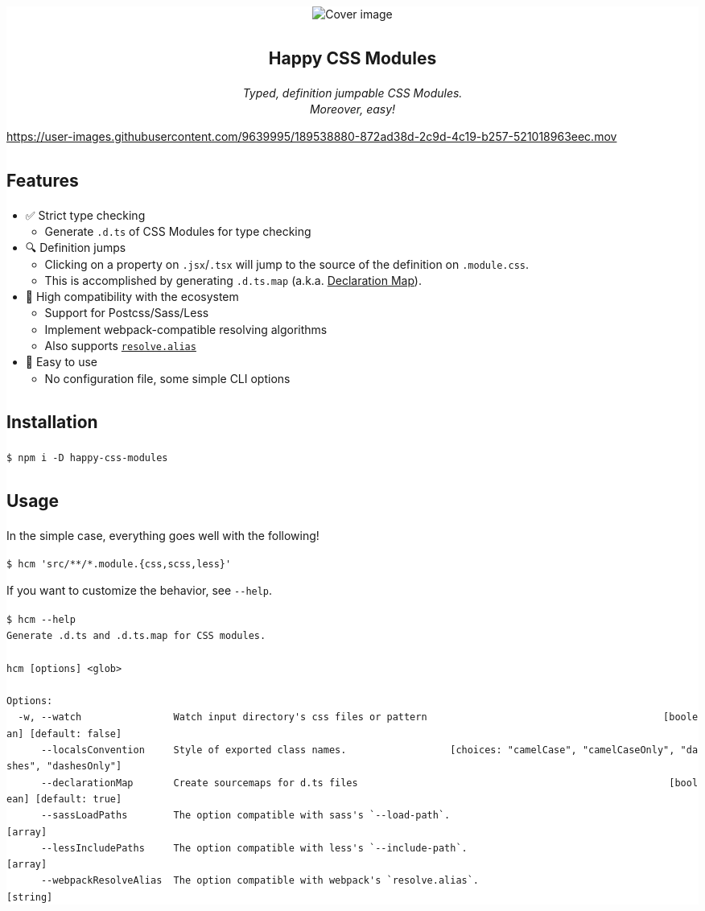 <p align="center">
  <img alt="Cover image" src="./docs/cover.svg" />
</p>

<h2 align="center">Happy CSS Modules</h2>

<p align="center">
  <em>Typed, definition jumpable CSS Modules.</em>
  <br />
  <em>Moreover, easy!</em>
</p>

https://user-images.githubusercontent.com/9639995/189538880-872ad38d-2c9d-4c19-b257-521018963eec.mov

## Features

- :white_check_mark: Strict type checking
  - Generate `.d.ts` of CSS Modules for type checking
- :mag: Definition jumps
  - Clicking on a property on `.jsx`/`.tsx` will jump to the source of the definition on `.module.css`.
  - This is accomplished by generating `.d.ts.map` (a.k.a. [Declaration Map](https://www.typescriptlang.org/tsconfig#declarationMap)).
- :handshake: High compatibility with the ecosystem
  - Support for Postcss/Sass/Less
  - Implement webpack-compatible resolving algorithms
  - Also supports [`resolve.alias`](https://webpack.js.org/configuration/resolve/#resolvealias)
- :beginner: Easy to use
  - No configuration file, some simple CLI options

## Installation

```console
$ npm i -D happy-css-modules
```

## Usage

In the simple case, everything goes well with the following!

```console
$ hcm 'src/**/*.module.{css,scss,less}'
```

If you want to customize the behavior, see `--help`.

```console
$ hcm --help
Generate .d.ts and .d.ts.map for CSS modules.

hcm [options] <glob>

Options:
  -w, --watch                Watch input directory's css files or pattern                                         [boolean] [default: false]
      --localsConvention     Style of exported class names.                  [choices: "camelCase", "camelCaseOnly", "dashes", "dashesOnly"]
      --declarationMap       Create sourcemaps for d.ts files                                                      [boolean] [default: true]
      --sassLoadPaths        The option compatible with sass's `--load-path`.                                                        [array]
      --lessIncludePaths     The option compatible with less's `--include-path`.                                                     [array]
      --webpackResolveAlias  The option compatible with webpack's `resolve.alias`.                                                  [string]
```